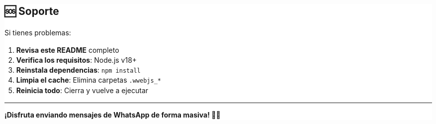 ## 🆘 Soporte

Si tienes problemas:

1. **Revisa este README** completo
2. **Verifica los requisitos**: Node.js v18+
3. **Reinstala dependencias**: `npm install`
4. **Limpia el cache**: Elimina carpetas `.wwebjs_*`
5. **Reinicia todo**: Cierra y vuelve a ejecutar

---

**¡Disfruta enviando mensajes de WhatsApp de forma masiva! 🚀📱**